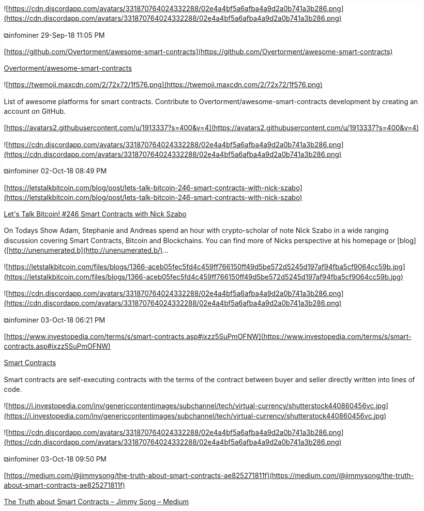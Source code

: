 ![https://cdn.discordapp.com/avatars/331870764024332288/02e4a4bf5a6afba4a9d2a0b741a3b286.png](https://cdn.discordapp.com/avatars/331870764024332288/02e4a4bf5a6afba4a9d2a0b741a3b286.png)

⧉infominer 29-Sep-18 11:05 PM

[https://github.com/Overtorment/awesome-smart-contracts](https://github.com/Overtorment/awesome-smart-contracts)

[Overtorment/awesome-smart-contracts](https://github.com/Overtorment/awesome-smart-contracts)

![https://twemoji.maxcdn.com/2/72x72/1f576.png](https://twemoji.maxcdn.com/2/72x72/1f576.png)

List of awesome platforms for smart contracts. Contribute to Overtorment/awesome-smart-contracts development by creating an account on GitHub.

[https://avatars2.githubusercontent.com/u/1913337?s=400&v=4](https://avatars2.githubusercontent.com/u/1913337?s=400&v=4)

![https://cdn.discordapp.com/avatars/331870764024332288/02e4a4bf5a6afba4a9d2a0b741a3b286.png](https://cdn.discordapp.com/avatars/331870764024332288/02e4a4bf5a6afba4a9d2a0b741a3b286.png)

⧉infominer 02-Oct-18 08:49 PM

[https://letstalkbitcoin.com/blog/post/lets-talk-bitcoin-246-smart-contracts-with-nick-szabo](https://letstalkbitcoin.com/blog/post/lets-talk-bitcoin-246-smart-contracts-with-nick-szabo)

[Let's Talk Bitcoin! #246 Smart Contracts with Nick Szabo](https://letstalkbitcoin.com/blog/post/lets-talk-bitcoin-246-smart-contracts-with-nick-szabo)

On Todays Show Adam, Stephanie and Andreas spend an hour with crypto-scholar of note Nick Szabo in a wide ranging discussion covering Smart Contracts, Bitcoin and Blockchains. You can find more of Nicks perspective at his homepage or [blog]([http://unenumerated.b](http://unenumerated.b/)...

![https://letstalkbitcoin.com/files/blogs/1366-aceb05fec5fd4c459ff766150ff49d5be572d5245d197af94fba5cf9064cc59b.jpg](https://letstalkbitcoin.com/files/blogs/1366-aceb05fec5fd4c459ff766150ff49d5be572d5245d197af94fba5cf9064cc59b.jpg)

![https://cdn.discordapp.com/avatars/331870764024332288/02e4a4bf5a6afba4a9d2a0b741a3b286.png](https://cdn.discordapp.com/avatars/331870764024332288/02e4a4bf5a6afba4a9d2a0b741a3b286.png)

⧉infominer 03-Oct-18 06:21 PM

[https://www.investopedia.com/terms/s/smart-contracts.asp#ixzz5SuPmOFNW](https://www.investopedia.com/terms/s/smart-contracts.asp#ixzz5SuPmOFNW)

[Smart Contracts](https://www.investopedia.com/terms/s/smart-contracts.asp)

Smart contracts are self-executing contracts with the terms of the contract between buyer and seller directly written into lines of code.

![https://i.investopedia.com/inv/genericcontentimages/subchannel/tech/virtual-currency/shutterstock440860456vc.jpg](https://i.investopedia.com/inv/genericcontentimages/subchannel/tech/virtual-currency/shutterstock440860456vc.jpg)

![https://cdn.discordapp.com/avatars/331870764024332288/02e4a4bf5a6afba4a9d2a0b741a3b286.png](https://cdn.discordapp.com/avatars/331870764024332288/02e4a4bf5a6afba4a9d2a0b741a3b286.png)

⧉infominer 03-Oct-18 09:50 PM

[https://medium.com/@jimmysong/the-truth-about-smart-contracts-ae825271811f](https://medium.com/@jimmysong/the-truth-about-smart-contracts-ae825271811f)

[The Truth about Smart Contracts – Jimmy Song – Medium](https://medium.com/@jimmysong/the-truth-about-smart-contracts-ae825271811f)

